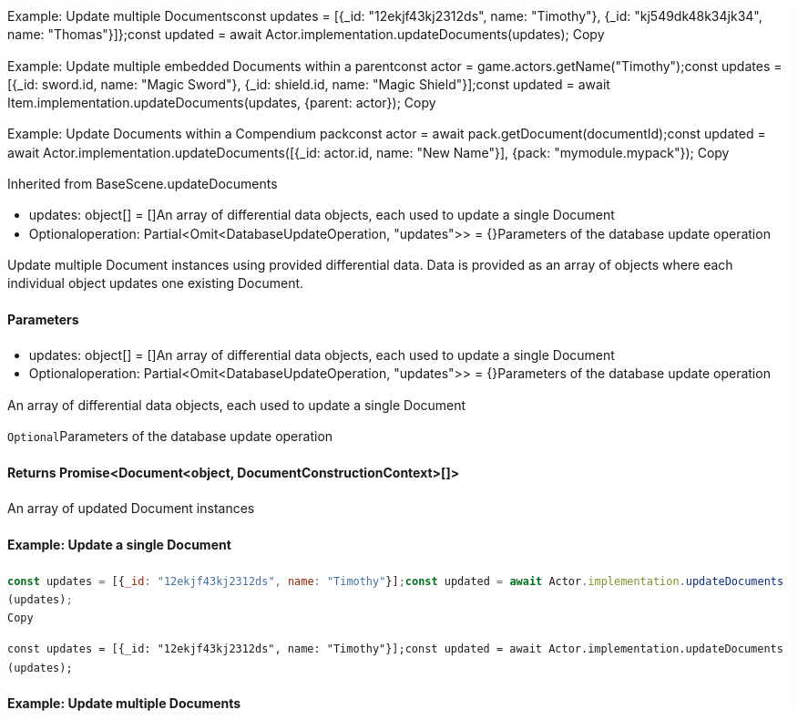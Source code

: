 Example: Update multiple Documentsconst updates = [{_id: "12ekjf43kj2312ds", name: "Timothy"}, {_id: "kj549dk48k34jk34", name: "Thomas"}]};const updated = await Actor.implementation.updateDocuments(updates);
Copy

Example: Update multiple embedded Documents within a parentconst actor = game.actors.getName("Timothy");const updates = [{_id: sword.id, name: "Magic Sword"}, {_id: shield.id, name: "Magic Shield"}];const updated = await Item.implementation.updateDocuments(updates, {parent: actor});
Copy

Example: Update Documents within a Compendium packconst actor = await pack.getDocument(documentId);const updated = await Actor.implementation.updateDocuments([{_id: actor.id, name: "New Name"}],  {pack: "mymodule.mypack"});
Copy

Inherited from BaseScene.updateDocuments
- updates: object[] = []An array of differential data objects, each used to update a single Document
- Optionaloperation: Partial<Omit<DatabaseUpdateOperation, "updates">> = {}Parameters of the database update
operation

Update multiple Document instances using provided differential data.
Data is provided as an array of objects where each individual object updates one existing Document.


#### Parameters

- updates: object[] = []An array of differential data objects, each used to update a single Document
- Optionaloperation: Partial<Omit<DatabaseUpdateOperation, "updates">> = {}Parameters of the database update
operation

An array of differential data objects, each used to update a single Document

`Optional`Parameters of the database update
operation


#### Returns Promise<Document<object, DocumentConstructionContext>[]>

An array of updated Document instances


#### Example: Update a single Document

```javascript
const updates = [{_id: "12ekjf43kj2312ds", name: "Timothy"}];const updated = await Actor.implementation.updateDocuments(updates);
Copy
```

`const updates = [{_id: "12ekjf43kj2312ds", name: "Timothy"}];const updated = await Actor.implementation.updateDocuments(updates);`
#### Example: Update multiple Documents
